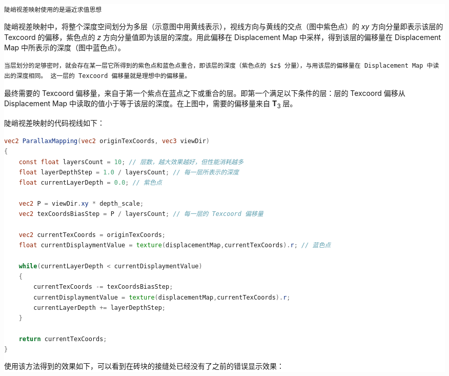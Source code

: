 ```ad-tip
陡峭视差映射使用的是逼近求值思想
```

陡峭视差映射中，将整个深度空间划分为多层（示意图中用黄线表示），视线方向与黄线的交点（图中紫色点）的 $xy$ 方向分量即表示该层的 Texcoord 的偏移，紫色点的 $z$ 方向分量值即为该层的深度。用此偏移在 Displacement Map 中采样，得到该层的偏移量在 Displacement Map 中所表示的深度（图中蓝色点）。

```ad-note
当层划分的足够密时，就会存在某一层它所得到的紫色点和蓝色点重合，即该层的深度（紫色点的 $z$ 分量），与用该层的偏移量在 Displacement Map 中读出的深度相同。 这一层的 Texcoord 偏移量就是理想中的偏移量。
```

最终需要的 Texcoord 偏移量，来自于第一个紫点在蓝点之下或重合的层。即第一个满足以下条件的层：层的 Texcoord 偏移从 Displacement Map 中读取的值小于等于该层的深度。在上图中，需要的偏移量来自 $\mathbf{T}_{3}$ 层。

陡峭视差映射的代码视线如下：

```glsl
vec2 ParallaxMapping(vec2 originTexCoords, vec3 viewDir)
{
    const float layersCount = 10; // 层数，越大效果越好，但性能消耗越多
    float layerDepthStep = 1.0 / layersCount; // 每一层所表示的深度
    float currentLayerDepth = 0.0; // 紫色点

    vec2 P = viewDir.xy * depth_scale;
    vec2 texCoordsBiasStep = P / layersCount; // 每一层的 Texcoord 偏移量

    vec2 currentTexCoords = originTexCoords;
    float currentDisplaymentValue = texture(displacementMap,currentTexCoords).r; // 蓝色点

    while(currentLayerDepth < currentDisplaymentValue)
    {
        currentTexCoords -= texCoordsBiasStep;
        currentDisplaymentValue = texture(displacementMap,currentTexCoords).r;
        currentLayerDepth += layerDepthStep;
    }

    return currentTexCoords;
}
```

使用该方法得到的效果如下，可以看到在砖块的接缝处已经没有了之前的错误显示效果：